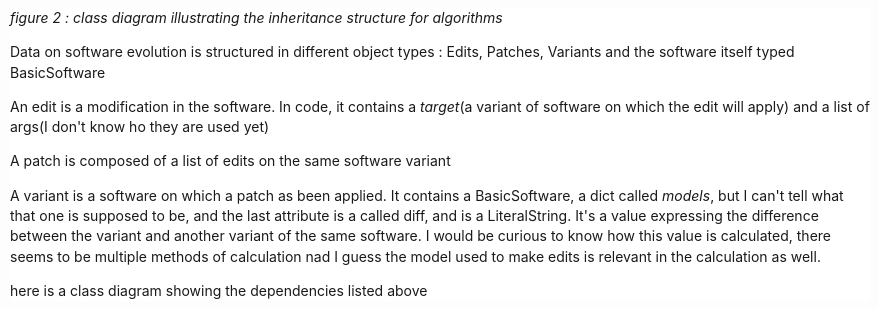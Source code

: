*figure 2 : class diagram illustrating the inheritance structure for algorithms*

Data on software evolution is structured in different object types : Edits, Patches, Variants and the software itself 
typed BasicSoftware

An edit is a modification in the software. In code, it contains a  *target*(a variant of software on which the edit 
will apply) and a list of args(I don't know ho they are used yet)

A patch is composed of a list of edits on the same software variant

A variant is a software on which a patch as been applied. It contains a BasicSoftware, a dict called *models*,
but I can't tell what that one is supposed to be, and the last attribute is a called diff, and is a LiteralString. It's
 a value expressing the difference between the variant and another variant of the same software. I would be curious
to know how this value is calculated, there seems to be multiple methods of calculation nad I guess the model used to
make edits is relevant in the calculation as well.

here is a class diagram showing the dependencies listed above
